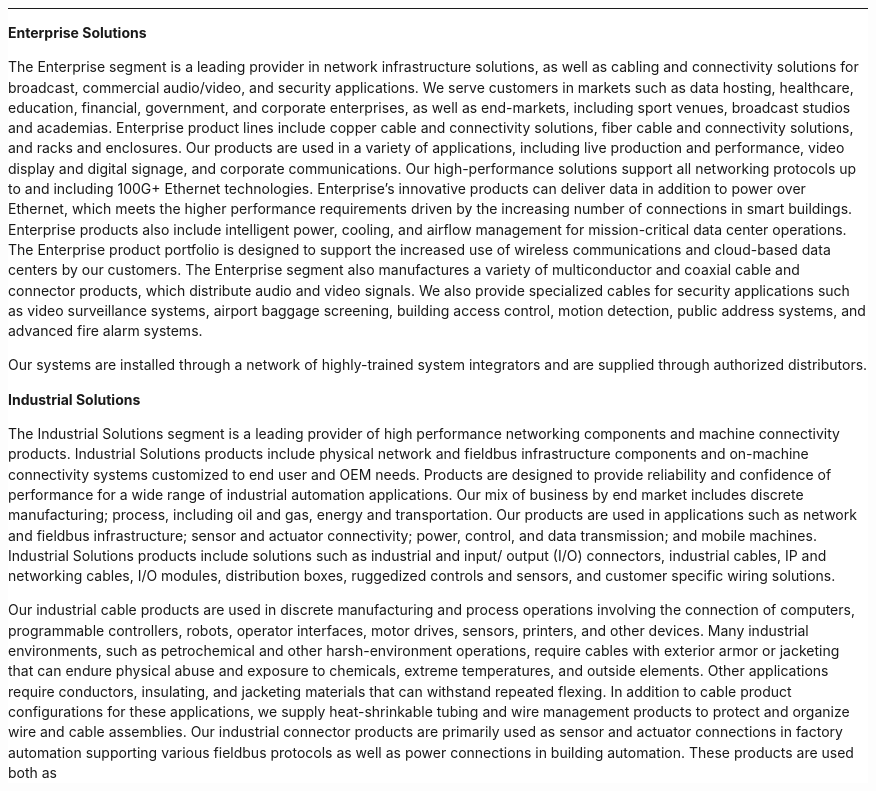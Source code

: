 
-----

**Enterprise Solutions**

The Enterprise segment is a leading provider in network infrastructure solutions, as well as
cabling and connectivity solutions for broadcast, commercial audio/video, and security
applications. We serve customers in markets such as data hosting, healthcare, education,
financial, government, and corporate enterprises, as well as end-markets, including sport
venues, broadcast studios and academias. Enterprise product lines include copper cable and
connectivity solutions, fiber cable and connectivity solutions, and racks and enclosures. Our
products are used in a variety of applications, including live production and performance, video
display and digital signage, and corporate communications. Our high-performance solutions
support all networking protocols up to and including 100G+ Ethernet technologies. Enterprise’s
innovative products can deliver data in addition to power over Ethernet, which meets the higher
performance requirements driven by the increasing number of connections in smart buildings.
Enterprise products also include intelligent power, cooling, and airflow management for
mission-critical data center operations. The Enterprise product portfolio is designed to support
the increased use of wireless communications and cloud-based data centers by our customers.
The Enterprise segment also manufactures a variety of multiconductor and coaxial cable and
connector products, which distribute audio and video signals. We also provide specialized
cables for security applications such as video surveillance systems, airport baggage screening,
building access control, motion detection, public address systems, and advanced fire alarm
systems.

Our systems are installed through a network of highly-trained system integrators and are
supplied through authorized distributors.

**Industrial Solutions**

The Industrial Solutions segment is a leading provider of high performance networking
components and machine connectivity products. Industrial Solutions products include physical
network and fieldbus infrastructure components and on-machine connectivity systems
customized to end user and OEM needs. Products are designed to provide reliability and
confidence of performance for a wide range of industrial automation applications. Our mix of
business by end market includes discrete manufacturing; process, including oil and gas, energy
and transportation. Our products are used in applications such as network and fieldbus
infrastructure; sensor and actuator connectivity; power, control, and data transmission; and
mobile machines. Industrial Solutions products include solutions such as industrial and input/
output (I/O) connectors, industrial cables, IP and networking cables, I/O modules, distribution
boxes, ruggedized controls and sensors, and customer specific wiring solutions.

Our industrial cable products are used in discrete manufacturing and process operations
involving the connection of computers, programmable controllers, robots, operator interfaces,
motor drives, sensors, printers, and other devices. Many industrial environments, such as
petrochemical and other harsh-environment operations, require cables with exterior armor or
jacketing that can endure physical abuse and exposure to chemicals, extreme temperatures, and
outside elements. Other applications require conductors, insulating, and jacketing materials that
can withstand repeated flexing. In addition to cable product configurations for these
applications, we supply heat-shrinkable tubing and wire management products to protect and
organize wire and cable assemblies. Our industrial connector products are primarily used as
sensor and actuator connections in factory automation supporting various fieldbus protocols as
well as power connections in building automation. These products are used both as
